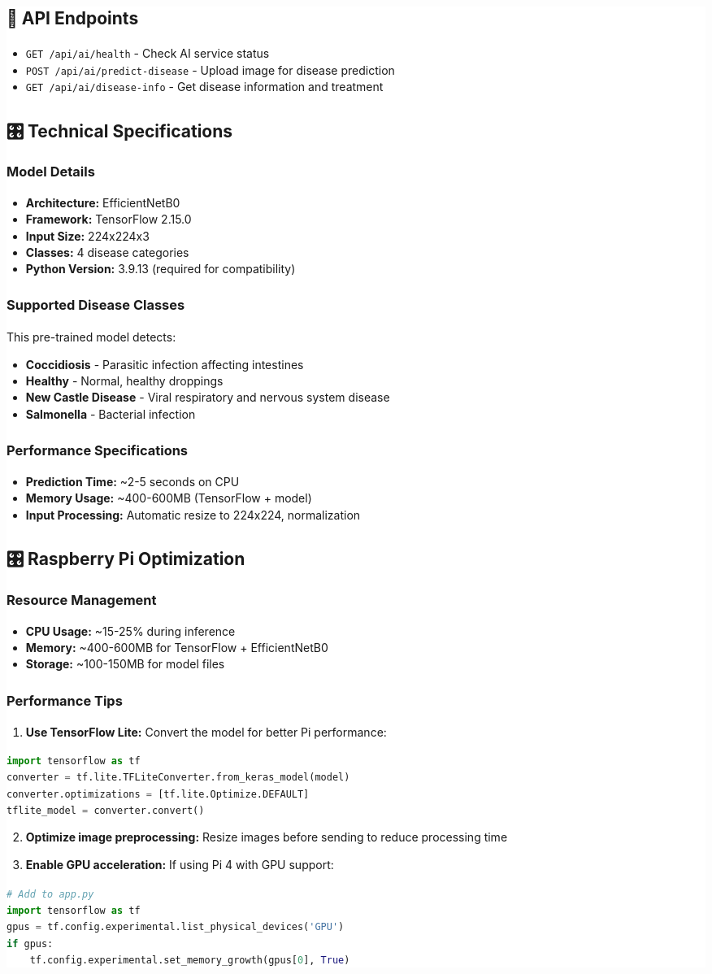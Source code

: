 ## 🔧 API Endpoints

- `GET /api/ai/health` - Check AI service status
- `POST /api/ai/predict-disease` - Upload image for disease prediction
- `GET /api/ai/disease-info` - Get disease information and treatment

## 🎛️ Technical Specifications

### Model Details
- **Architecture:** EfficientNetB0
- **Framework:** TensorFlow 2.15.0
- **Input Size:** 224x224x3
- **Classes:** 4 disease categories
- **Python Version:** 3.9.13 (required for compatibility)

### Supported Disease Classes
This pre-trained model detects:
- **Coccidiosis** - Parasitic infection affecting intestines
- **Healthy** - Normal, healthy droppings
- **New Castle Disease** - Viral respiratory and nervous system disease  
- **Salmonella** - Bacterial infection

### Performance Specifications
- **Prediction Time:** ~2-5 seconds on CPU
- **Memory Usage:** ~400-600MB (TensorFlow + model)
- **Input Processing:** Automatic resize to 224x224, normalization

## 🎛️ Raspberry Pi Optimization

### Resource Management
- **CPU Usage:** ~15-25% during inference
- **Memory:** ~400-600MB for TensorFlow + EfficientNetB0
- **Storage:** ~100-150MB for model files

### Performance Tips
1. **Use TensorFlow Lite:** Convert the model for better Pi performance:
```python
import tensorflow as tf
converter = tf.lite.TFLiteConverter.from_keras_model(model)
converter.optimizations = [tf.lite.Optimize.DEFAULT]
tflite_model = converter.convert()
```

2. **Optimize image preprocessing:** Resize images before sending to reduce processing time

3. **Enable GPU acceleration:** If using Pi 4 with GPU support:
```python
# Add to app.py
import tensorflow as tf
gpus = tf.config.experimental.list_physical_devices('GPU')
if gpus:
    tf.config.experimental.set_memory_growth(gpus[0], True)
```
